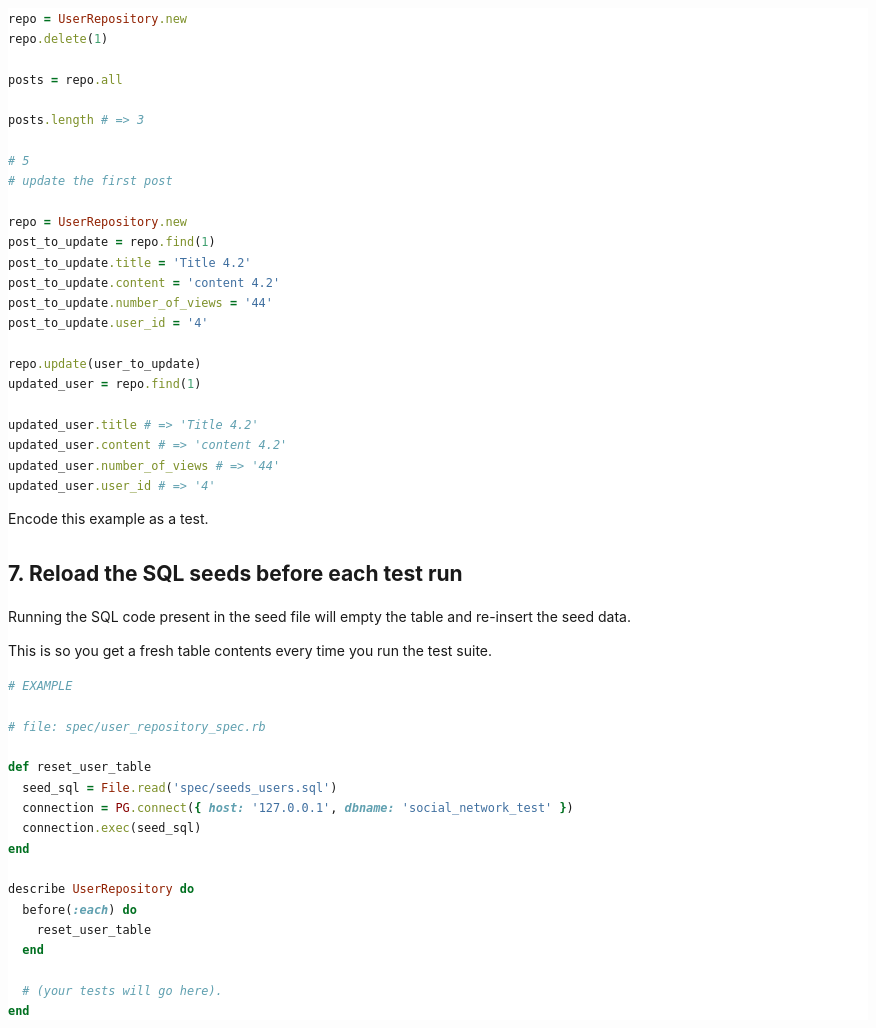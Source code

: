 ```ruby
repo = UserRepository.new
repo.delete(1)

posts = repo.all

posts.length # => 3

# 5
# update the first post

repo = UserRepository.new
post_to_update = repo.find(1)
post_to_update.title = 'Title 4.2'
post_to_update.content = 'content 4.2'
post_to_update.number_of_views = '44'
post_to_update.user_id = '4'

repo.update(user_to_update)
updated_user = repo.find(1)

updated_user.title # => 'Title 4.2'
updated_user.content # => 'content 4.2'
updated_user.number_of_views # => '44'
updated_user.user_id # => '4'


```

Encode this example as a test.

## 7. Reload the SQL seeds before each test run

Running the SQL code present in the seed file will empty the table and re-insert the seed data.

This is so you get a fresh table contents every time you run the test suite.

```ruby
# EXAMPLE

# file: spec/user_repository_spec.rb

def reset_user_table
  seed_sql = File.read('spec/seeds_users.sql')
  connection = PG.connect({ host: '127.0.0.1', dbname: 'social_network_test' })
  connection.exec(seed_sql)
end

describe UserRepository do
  before(:each) do 
    reset_user_table
  end

  # (your tests will go here).
end
```
